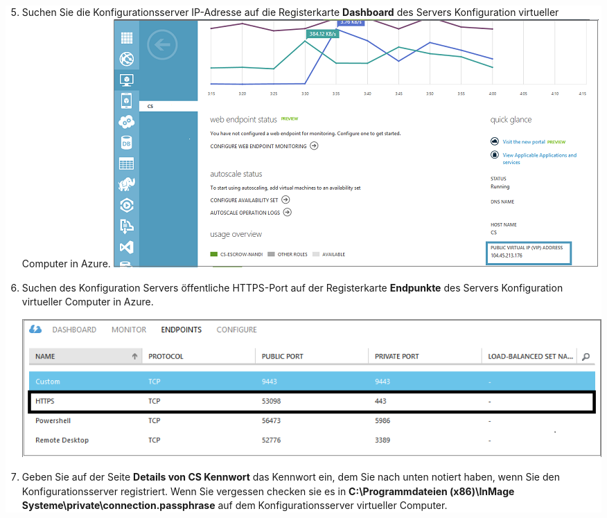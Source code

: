 5.  Suchen Sie die Konfigurationsserver IP-Adresse auf die Registerkarte **Dashboard** des Servers Konfiguration virtueller Computer in Azure.
    ![](./media/site-recovery-failback-azure-to-vmware/image4.png)

6.  Suchen des Konfiguration Servers öffentliche HTTPS-Port auf der Registerkarte **Endpunkte** des Servers Konfiguration virtueller Computer in Azure.

    ![](./media/site-recovery-failback-azure-to-vmware/image5.png)

7. Geben Sie auf der Seite **Details von CS Kennwort** das Kennwort ein, dem Sie nach unten notiert haben, wenn Sie den Konfigurationsserver registriert. Wenn Sie vergessen checken sie es in **C:\\Programmdateien (x86)\\InMage Systeme\\private\\connection.passphrase** auf dem Konfigurationsserver virtueller Computer.
